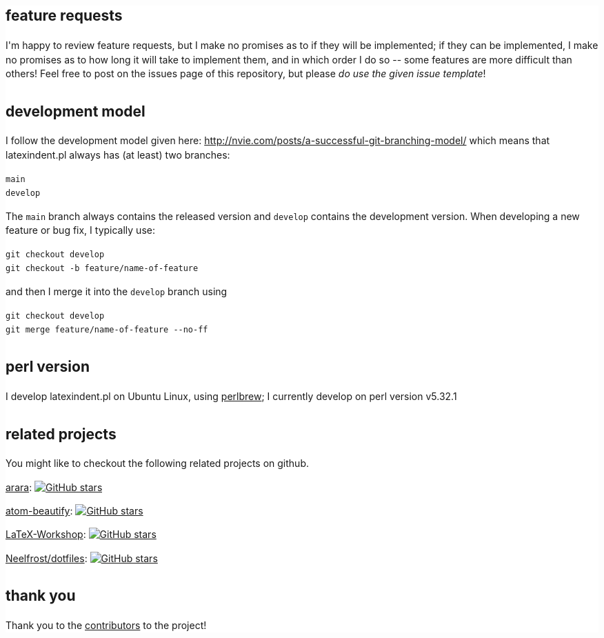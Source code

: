 ## feature requests

I'm happy to review feature requests, but I make no promises as to if they
will be implemented; if they can be implemented, I make no promises as to
how long it will take to implement them, and in which order I do so -- some
features are more difficult than others! Feel free to post on the issues
page of this repository, but please *do use the given issue template*!

## development model

I follow the development model given here: http://nvie.com/posts/a-successful-git-branching-model/
which means that latexindent.pl always has (at least) two branches:

    main
    develop

The `main` branch always contains the released version and `develop` contains the
development version. When developing a new feature or bug fix, I typically use:

    git checkout develop
    git checkout -b feature/name-of-feature

and then I merge it into the `develop` branch using

    git checkout develop
    git merge feature/name-of-feature --no-ff

## perl version

I develop latexindent.pl on Ubuntu Linux, using [perlbrew](https://perlbrew.pl/); I currently develop on perl version v5.32.1

## related projects

You might like to checkout the following related projects on github.

[arara](https://github.com/cereda/arara): [![GitHub stars](https://img.shields.io/github/stars/cereda/arara.svg?style=flat-square)](https://github.com/cereda/arara/stargazers)

[atom-beautify](https://github.com/Glavin001/atom-beautify): [![GitHub stars](https://img.shields.io/github/stars/Glavin001/atom-beautify.svg?style=flat-square)](https://github.com/Glavin001/atom-beautify/stargazers)

[LaTeX-Workshop](https://github.com/James-Yu/LaTeX-Workshop): [![GitHub stars](https://img.shields.io/github/stars/James-Yu/LaTeX-Workshop.svg?style=flat-square)](https://github.com/James-Yu/LaTeX-Workshop/stargazers)

[Neelfrost/dotfiles](https://github.com/Neelfrost/dotfiles): [![GitHub stars](https://img.shields.io/github/stars/Neelfrost/dotfiles.svg?style=flat-square)](https://github.com/Neelfrost/dotfiles/stargazers)

## thank you
Thank you to the [contributors](https://github.com/cmhughes/latexindent.pl/graphs/contributors) to the project!
